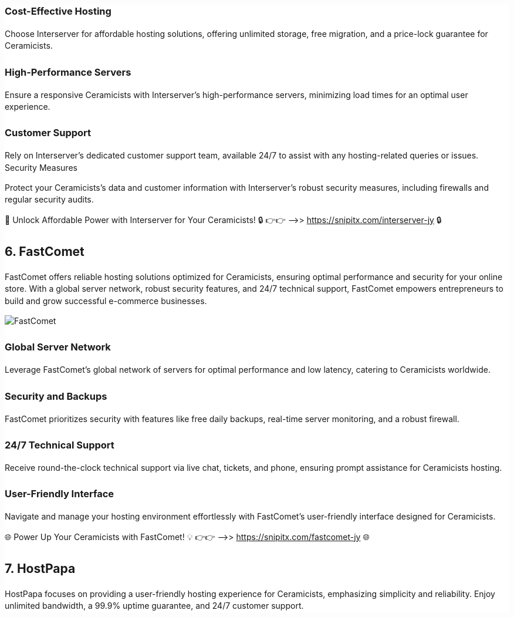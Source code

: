 ### Cost-Effective Hosting
Choose Interserver for affordable hosting solutions, offering unlimited storage, free migration, and a price-lock guarantee for Ceramicists.

### High-Performance Servers
Ensure a responsive Ceramicists with Interserver’s high-performance servers, minimizing load times for an optimal user experience.

### Customer Support
Rely on Interserver’s dedicated customer support team, available 24/7 to assist with any hosting-related queries or issues.
Security Measures

Protect your Ceramicists’s data and customer information with Interserver’s robust security measures, including firewalls and regular security audits.

💸 Unlock Affordable Power with Interserver for Your Ceramicists! 🔒
👉👉 -->> https://snipitx.com/interserver-jy 🔒

## 6. FastComet

FastComet offers reliable hosting solutions optimized for Ceramicists, ensuring optimal performance and security for your online store. With a global server network, robust security features, and 24/7 technical support, FastComet empowers entrepreneurs to build and grow successful e-commerce businesses.

![FastComet](https://i.imgur.com/7qgXuWp.png "FastComet Hosting")

### Global Server Network
Leverage FastComet’s global network of servers for optimal performance and low latency, catering to Ceramicists worldwide.

### Security and Backups
FastComet prioritizes security with features like free daily backups, real-time server monitoring, and a robust firewall.

### 24/7 Technical Support
Receive round-the-clock technical support via live chat, tickets, and phone, ensuring prompt assistance for Ceramicists hosting.

### User-Friendly Interface
Navigate and manage your hosting environment effortlessly with FastComet’s user-friendly interface designed for Ceramicists.

🌐 Power Up Your Ceramicists with FastComet! 💡
👉👉 -->> https://snipitx.com/fastcomet-jy 🌐

## 7. HostPapa

HostPapa focuses on providing a user-friendly hosting experience for Ceramicists, emphasizing simplicity and reliability. Enjoy unlimited bandwidth, a 99.9% uptime guarantee, and 24/7 customer support.
